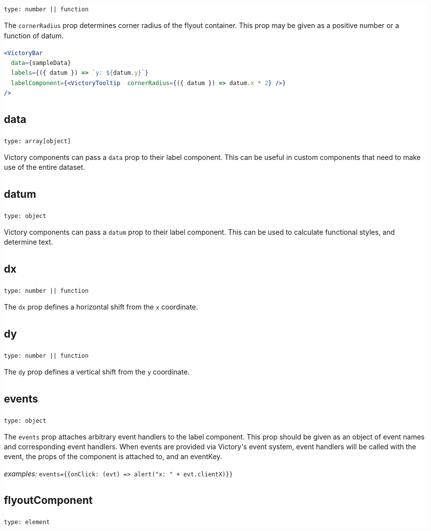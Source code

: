 `type: number || function`

The `cornerRadius` prop determines corner radius of the flyout container. This prop may be given as a positive number or a function of datum.

```jsx live
<VictoryBar
  data={sampleData}
  labels={({ datum }) => `y: ${datum.y}`}
  labelComponent={<VictoryTooltip  cornerRadius={({ datum }) => datum.x * 2} />}
/>
```

## data

`type: array[object]`

Victory components can pass a `data` prop to their label component. This can be useful in custom components that need to make use of the entire dataset.

## datum

`type: object`

Victory components can pass a `datum` prop to their label component. This can
be used to calculate functional styles, and determine text.

## dx

`type: number || function`

The `dx` prop defines a horizontal shift from the `x` coordinate.

## dy

`type: number || function`

The `dy` prop defines a vertical shift from the `y` coordinate.

## events

`type: object`

The `events` prop attaches arbitrary event handlers to the label component. This prop should be given as an object of event names and corresponding event handlers. When events are provided via Victory's event system, event handlers will be called with the event, the props of the component is attached to, and an eventKey.

_examples:_ `events={{onClick: (evt) => alert("x: " + evt.clientX)}}`

## flyoutComponent

`type: element`


[flyout]: /docs/victory-primitives#flyout
[victorylabel]: /docs/victory-label
[victoryportal]: /docs/victory-portal
[victorycontainer]: /docs/victory-container
[portal]: https://github.com/FormidableLabs/victory/blob/main/packages/victory-core/src/victory-portal/portal.js
[approximate text size]: https://github.com/FormidableLabs/victory/blob/main/packages/victory-core/src/victory-util/textsize.js